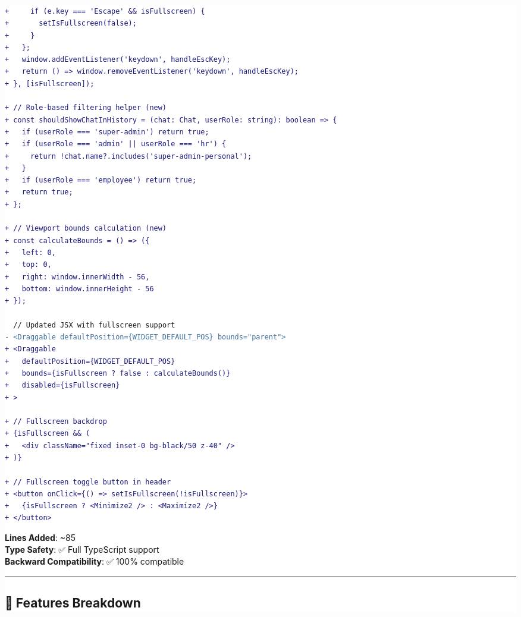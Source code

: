```diff
+     if (e.key === 'Escape' && isFullscreen) {
+       setIsFullscreen(false);
+     }
+   };
+   window.addEventListener('keydown', handleEscKey);
+   return () => window.removeEventListener('keydown', handleEscKey);
+ }, [isFullscreen]);

+ // Role-based filtering helper (new)
+ const shouldShowChatInHistory = (chat: Chat, userRole: string): boolean => {
+   if (userRole === 'super-admin') return true;
+   if (userRole === 'admin' || userRole === 'hr') {
+     return !chat.name?.includes('super-admin-personal');
+   }
+   if (userRole === 'employee') return true;
+   return true;
+ };

+ // Viewport bounds calculation (new)
+ const calculateBounds = () => ({
+   left: 0,
+   top: 0,
+   right: window.innerWidth - 56,
+   bottom: window.innerHeight - 56
+ });

  // Updated JSX with fullscreen support
- <Draggable defaultPosition={WIDGET_DEFAULT_POS} bounds="parent">
+ <Draggable 
+   defaultPosition={WIDGET_DEFAULT_POS} 
+   bounds={isFullscreen ? false : calculateBounds()}
+   disabled={isFullscreen}
+ >

+ // Fullscreen backdrop
+ {isFullscreen && (
+   <div className="fixed inset-0 bg-black/50 z-40" />
+ )}

+ // Fullscreen toggle button in header
+ <button onClick={() => setIsFullscreen(!isFullscreen)}>
+   {isFullscreen ? <Minimize2 /> : <Maximize2 />}
+ </button>
```

**Lines Added**: ~85  
**Type Safety**: ✅ Full TypeScript support  
**Backward Compatibility**: ✅ 100% compatible  

---

## 🎨 Features Breakdown

